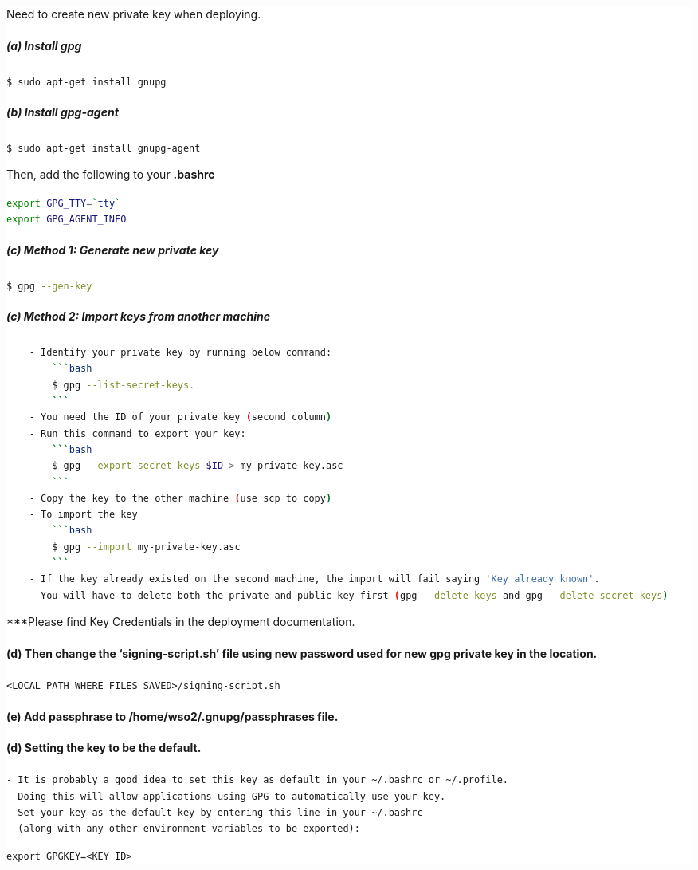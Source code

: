 Need to create new private key when deploying.

##### (a) Install gpg
```bash
$ sudo apt-get install gnupg
```

##### (b) Install gpg-agent
```bash
$ sudo apt-get install gnupg-agent
```

Then, add the following to your **.bashrc**
```bash
export GPG_TTY=`tty`
export GPG_AGENT_INFO
```

##### (c) Method 1: Generate new private key
```bash
$ gpg --gen-key
```
##### (c) Method 2: Import keys from another machine
```bash
    - Identify your private key by running below command:
        ```bash
        $ gpg --list-secret-keys.
        ```
    - You need the ID of your private key (second column)
    - Run this command to export your key:
        ```bash
        $ gpg --export-secret-keys $ID > my-private-key.asc
        ```
    - Copy the key to the other machine (use scp to copy)
    - To import the key
        ```bash
        $ gpg --import my-private-key.asc
        ```
    - If the key already existed on the second machine, the import will fail saying 'Key already known'.
    - You will have to delete both the private and public key first (gpg --delete-keys and gpg --delete-secret-keys)
```

***Please find Key Credentials in the deployment documentation.

#### (d) Then change the ‘signing-script.sh’ file using new password used for new gpg private key in the location.
```
<LOCAL_PATH_WHERE_FILES_SAVED>/signing-script.sh
```
#### (e) Add passphrase to /home/wso2/.gnupg/passphrases file.

#### (d) Setting the key to be the default.
    - It is probably a good idea to set this key as default in your ~/.bashrc or ~/.profile.
      Doing this will allow applications using GPG to automatically use your key.
    - Set your key as the default key by entering this line in your ~/.bashrc
      (along with any other environment variables to be exported):
```
export GPGKEY=<KEY ID>
```
